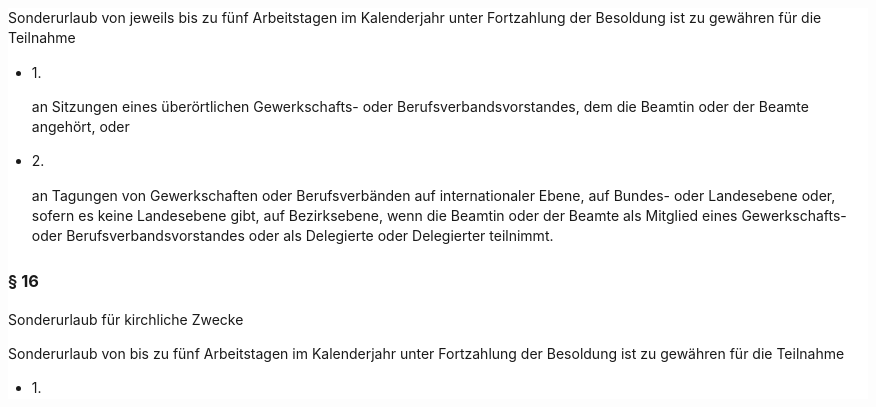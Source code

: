 <div>

<div class="jnhtml">

<div>

<div class="jurAbsatz">

Sonderurlaub von jeweils bis zu fünf Arbeitstagen im Kalenderjahr unter
Fortzahlung der Besoldung ist zu gewähren für die Teilnahme

  - 1\.
    
    <div>
    
    an Sitzungen eines überörtlichen Gewerkschafts- oder
    Berufsverbandsvorstandes, dem die Beamtin oder der Beamte angehört,
    oder
    
    </div>

  - 2\.
    
    <div>
    
    an Tagungen von Gewerkschaften oder Berufsverbänden auf
    internationaler Ebene, auf Bundes- oder Landesebene oder, sofern es
    keine Landesebene gibt, auf Bezirksebene, wenn die Beamtin oder der
    Beamte als Mitglied eines Gewerkschafts- oder
    Berufsverbandsvorstandes oder als Delegierte oder Delegierter
    teilnimmt.
    
    </div>

</div>

</div>

</div>

</div>

<span id="BJNR128400016BJNE001800000.html"></span>

### § 16  
Sonderurlaub für kirchliche Zwecke

<div>

<div class="jnhtml">

<div>

<div class="jurAbsatz">

Sonderurlaub von bis zu fünf Arbeitstagen im Kalenderjahr unter
Fortzahlung der Besoldung ist zu gewähren für die Teilnahme

  - 1\.
    
    <div>
    